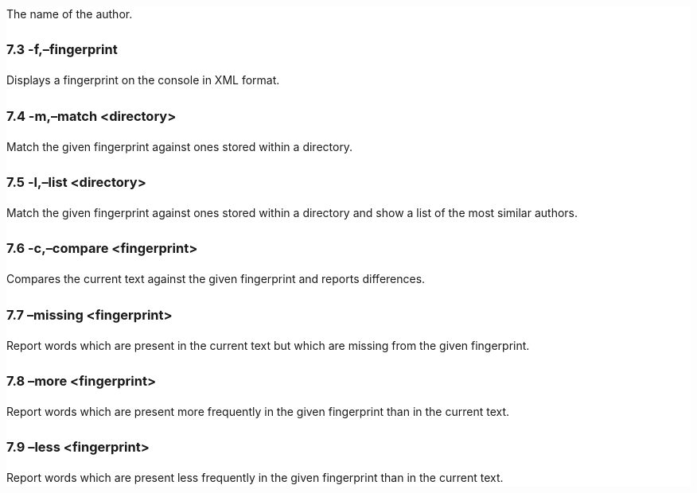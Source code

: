 <div class="outline-text-3" id="text-7-2">
<p>
The name of the author.
</p>
</div>
</div>
<div id="outline-container-sec-7-3" class="outline-3">
<h3 id="sec-7-3"><span class="section-number-3">7.3</span> -f,&#x2013;fingerprint</h3>
<div class="outline-text-3" id="text-7-3">
<p>
Displays a fingerprint on the console in XML format.
</p>
</div>
</div>
<div id="outline-container-sec-7-4" class="outline-3">
<h3 id="sec-7-4"><span class="section-number-3">7.4</span> -m,&#x2013;match &lt;directory&gt;</h3>
<div class="outline-text-3" id="text-7-4">
<p>
Match the given fingerprint against ones stored within a directory.
</p>
</div>
</div>
<div id="outline-container-sec-7-5" class="outline-3">
<h3 id="sec-7-5"><span class="section-number-3">7.5</span> -l,&#x2013;list &lt;directory&gt;</h3>
<div class="outline-text-3" id="text-7-5">
<p>
Match the given fingerprint against ones stored within a directory and show a list of the most similar authors.
</p>
</div>
</div>
<div id="outline-container-sec-7-6" class="outline-3">
<h3 id="sec-7-6"><span class="section-number-3">7.6</span> -c,&#x2013;compare &lt;fingerprint&gt;</h3>
<div class="outline-text-3" id="text-7-6">
<p>
Compares the current text against the given fingerprint and reports differences.
</p>
</div>
</div>
<div id="outline-container-sec-7-7" class="outline-3">
<h3 id="sec-7-7"><span class="section-number-3">7.7</span> &#x2013;missing &lt;fingerprint&gt;</h3>
<div class="outline-text-3" id="text-7-7">
<p>
Report words which are present in the current text but which are missing from the given fingerprint.
</p>
</div>
</div>
<div id="outline-container-sec-7-8" class="outline-3">
<h3 id="sec-7-8"><span class="section-number-3">7.8</span> &#x2013;more &lt;fingerprint&gt;</h3>
<div class="outline-text-3" id="text-7-8">
<p>
Report words which are present more frequently in the given fingerprint than in the current text.
</p>
</div>
</div>
<div id="outline-container-sec-7-9" class="outline-3">
<h3 id="sec-7-9"><span class="section-number-3">7.9</span> &#x2013;less &lt;fingerprint&gt;</h3>
<div class="outline-text-3" id="text-7-9">
<p>
Report words which are present less frequently in the given fingerprint than in the current text.
</p>
</div>